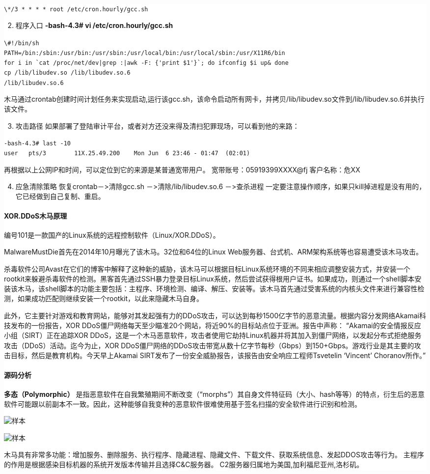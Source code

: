 ```
\*/3 * * * * root /etc/cron.hourly/gcc.sh
```

2. 程序入口
**-bash-4.3# vi /etc/cron.hourly/gcc.sh**
```
\#!/bin/sh
PATH=/bin:/sbin:/usr/bin:/usr/sbin:/usr/local/bin:/usr/local/sbin:/usr/X11R6/bin
for i in `cat /proc/net/dev|grep :|awk -F: {'print $1'}`; do ifconfig $i up& done   
cp /lib/libudev.so /lib/libudev.so.6
/lib/libudev.so.6
```
木马通过crontab创建时间计划任务来实现启动,运行该gcc.sh，该命令启动所有网卡，并拷贝/lib/libudev.so文件到/lib/libudev.so.6并执行该文件。

3. 攻击路径
如果部署了登陆审计平台，或者对方还没来得及清扫犯罪现场，可以看到他的来路：
```
-bash-4.3# last -10
user   pts/3        11X.25.49.200    Mon Jun  6 23:46 - 01:47  (02:01)
```
再根据以上公网IP和时间，可以定位到它的来源是某普通宽带用户。
宽带账号：05919399XXXX@fj
客户名称：危XX

4. 应急清除策略
恢复crontab－>清除gcc.sh －>清除/lib/libudev.so.6 －>查杀进程
一定要注意操作顺序，如果只kill掉进程是没有用的，它已经做到自己复制、重启。


#### XOR.DDoS木马原理
编号101是一款国产的Linux系统的远程控制软件（Linux/XOR.DDoS）。

MalwareMustDie首先在2014年10月曝光了该木马。32位和64位的Linux Web服务器、台式机、ARM架构系统等也容易遭受该木马攻击。

杀毒软件公司Avast在它们的博客中解释了这种新的威胁，该木马可以根据目标Linux系统环境的不同来相应调整安装方式，并安装一个rootkit来躲避杀毒软件的检测。黑客首先通过SSH暴力登录目标Linux系统，然后尝试获得根用户证书。如果成功，则通过一个shell脚本安装该木马，该shell脚本的功能主要包括：主程序、环境检测、编译、解压、安装等。该木马首先通过受害系统的内核头文件来进行兼容性检测，如果成功匹配则继续安装一个rootkit，以此来隐藏木马自身。

此外，它主要针对游戏和教育网站，能够对其发起强有力的DDoS攻击，可以达到每秒1500亿字节的恶意流量。根据内容分发网络Akamai科技发布的一份报告，XOR DDoS僵尸网络每天至少瞄准20个网站，将近90%的目标站点位于亚洲。报告中声称：
“Akamai的安全情报反应小组（SIRT）正在追踪XOR DDoS，这是一个木马恶意软件，攻击者使用它劫持Linux机器并将其加入到僵尸网络，以发起分布式拒绝服务攻击（DDoS）活动。迄今为止，XOR DDoS僵尸网络的DDoS攻击带宽从数十亿字节每秒（Gbps）到150+Gbps。游戏行业是其主要的攻击目标，然后是教育机构。今天早上Akamai SIRT发布了一份安全威胁报告，该报告由安全响应工程师Tsvetelin ‘Vincent’ Choranov所作。”

#### 源码分析

**多态（Polymorphic）** 是指恶意软件在自我繁殖期间不断改变（“morphs”）其自身文件特征码（大小、hash等等）的特点，衍生后的恶意软件可能跟以前副本不一致。因此，这种能够自我变种的恶意软件很难使用基于签名扫描的安全软件进行识别和检测。

![样本](http://riboseyim-qiniu.riboseyim.com/trojan-demo-1.png)

![样本](http://riboseyim-qiniu.riboseyim.com/trojan-demo-1-2.png)

木马具有非常多功能：增加服务、删除服务、执行程序、隐藏进程、隐藏文件、下载文件、获取系统信息、发起DDOS攻击等行为。
主程序的作用是根据感染目标机器的系统开发版本传输并且选择C&C服务器。
C2服务器归属地为美国,加利福尼亚州,洛杉矶。
